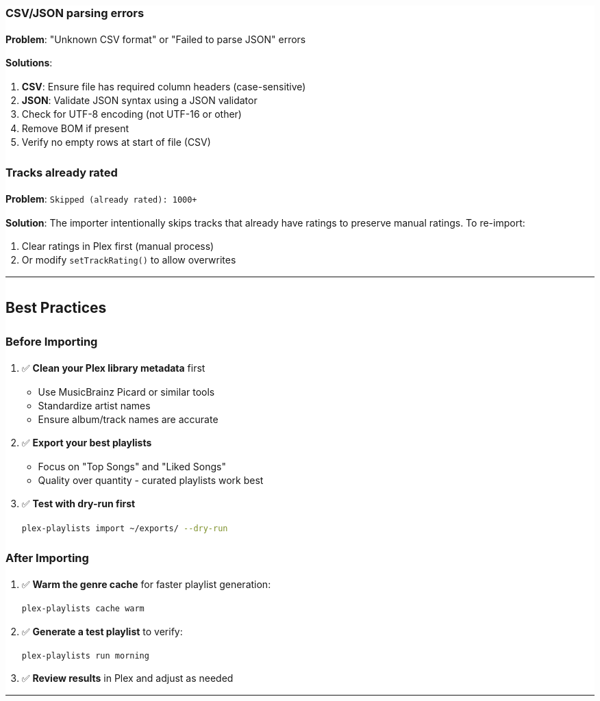 ### CSV/JSON parsing errors

**Problem**: "Unknown CSV format" or "Failed to parse JSON" errors

**Solutions**:
1. **CSV**: Ensure file has required column headers (case-sensitive)
2. **JSON**: Validate JSON syntax using a JSON validator
3. Check for UTF-8 encoding (not UTF-16 or other)
4. Remove BOM if present
5. Verify no empty rows at start of file (CSV)

### Tracks already rated

**Problem**: `Skipped (already rated): 1000+`

**Solution**: The importer intentionally skips tracks that already have ratings to preserve manual ratings. To re-import:
1. Clear ratings in Plex first (manual process)
2. Or modify `setTrackRating()` to allow overwrites

---

## Best Practices

### Before Importing

1. ✅ **Clean your Plex library metadata** first
   - Use MusicBrainz Picard or similar tools
   - Standardize artist names
   - Ensure album/track names are accurate

2. ✅ **Export your best playlists**
   - Focus on "Top Songs" and "Liked Songs"
   - Quality over quantity - curated playlists work best

3. ✅ **Test with dry-run first**
   ```bash
   plex-playlists import ~/exports/ --dry-run
   ```

### After Importing

1. ✅ **Warm the genre cache** for faster playlist generation:
   ```bash
   plex-playlists cache warm
   ```

2. ✅ **Generate a test playlist** to verify:
   ```bash
   plex-playlists run morning
   ```

3. ✅ **Review results** in Plex and adjust as needed

---
